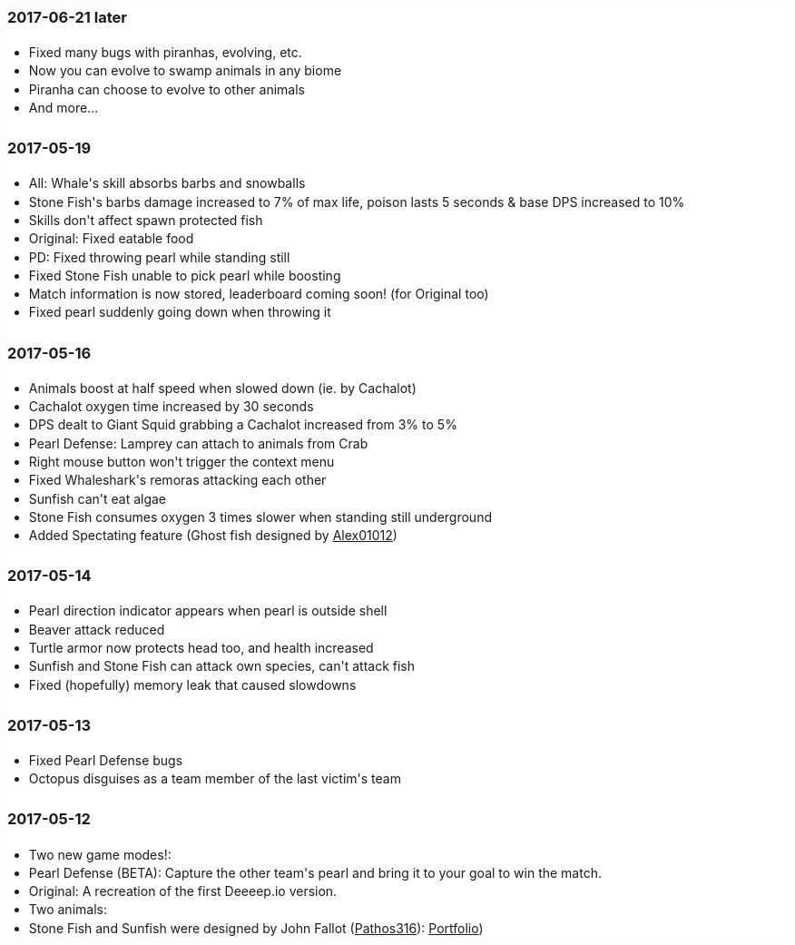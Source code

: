 ### 2017-06-21 later

- Fixed many bugs with piranhas, evolving, etc.
- Now you can evolve to swamp animals in any biome
- Piranha can choose to evolve to other animals
- And more...

### 2017-05-19

- All: Whale's skill absorbs barbs and snowballs
- Stone Fish's barbs damage increased to 7% of max life, poison lasts 5 seconds &amp; base DPS increased to 10%
- Skills don't affect spawn protected fish
- Original: Fixed eatable food
- PD: Fixed throwing pearl while standing still
- Fixed Stone Fish unable to pick pearl while boosting
- Match information is now stored, leaderboard coming soon! (for Original too)
- Fixed pearl suddenly going down when throwing it

### 2017-05-16

- Animals boost at half speed when slowed down (ie. by Cachalot)
- Cachalot oxygen time increased by 30 seconds
- DPS dealt to Giant Squid grabbing a Cachalot increased from 3% to 5%
- Pearl Defense: Lamprey can attach to animals from Crab
- Right mouse button won't trigger the context menu
- Fixed Whaleshark's remoras attacking each other
- Sunfish can't eat algae
- Stone Fish consumes oxygen 3 times slower when standing still underground
- Added Spectating feature (Ghost fish designed by <a href="https://www.reddit.com/user/Alex01012" target="_blank">Alex01012</a>)

### 2017-05-14

- Pearl direction indicator appears when pearl is outside shell
- Beaver attack reduced
- Turtle armor now protects head too, and health increased
- Sunfish and Stone Fish can attack own species, can't attack fish
- Fixed (hopefully) memory leak that caused slowdowns

### 2017-05-13

- Fixed Pearl Defense bugs
- Octopus disguises as a team member of the last victim's team

### 2017-05-12

- Two new game modes!:
- Pearl Defense (BETA): Capture the other team's pearl and bring it to your goal to win the match.
- Original: A recreation of the first Deeeep.io version.
- Two animals:
- Stone Fish and Sunfish were designed by John Fallot (<a href="https://www.reddit.com/user/Pathos316" target="_blank">Pathos316</a>): <a href="http://johnfallot.com/" target="_blank">Portfolio</a>)
